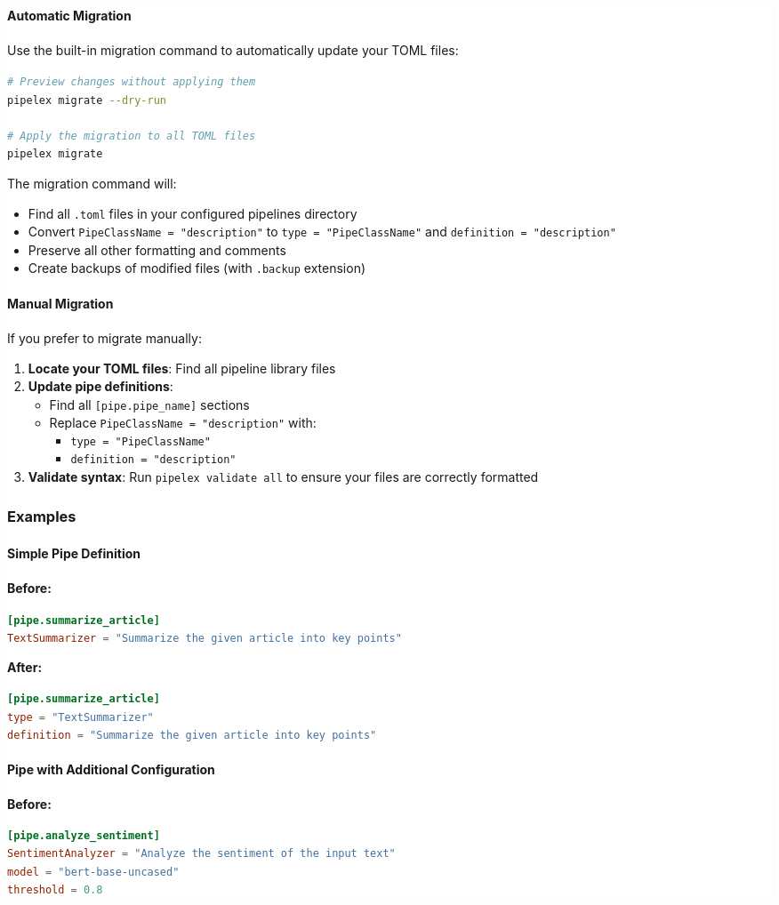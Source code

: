 #### Automatic Migration

Use the built-in migration command to automatically update your TOML files:

```bash
# Preview changes without applying them
pipelex migrate --dry-run

# Apply the migration to all TOML files
pipelex migrate
```

The migration command will:

- Find all `.toml` files in your configured pipelines directory
- Convert `PipeClassName = "description"` to `type = "PipeClassName"` and `definition = "description"`
- Preserve all other formatting and comments
- Create backups of modified files (with `.backup` extension)

#### Manual Migration

If you prefer to migrate manually:

1. **Locate your TOML files**: Find all pipeline library files
2. **Update pipe definitions**: 
   - Find all `[pipe.pipe_name]` sections
   - Replace `PipeClassName = "description"` with:
     - `type = "PipeClassName"`
     - `definition = "description"`
3. **Validate syntax**: Run `pipelex validate all` to ensure your files are correctly formatted

### Examples

#### Simple Pipe Definition

**Before:**
```toml
[pipe.summarize_article]
TextSummarizer = "Summarize the given article into key points"
```

**After:**
```toml
[pipe.summarize_article]
type = "TextSummarizer"
definition = "Summarize the given article into key points"
```

#### Pipe with Additional Configuration

**Before:**
```toml
[pipe.analyze_sentiment]
SentimentAnalyzer = "Analyze the sentiment of the input text"
model = "bert-base-uncased"
threshold = 0.8
```
